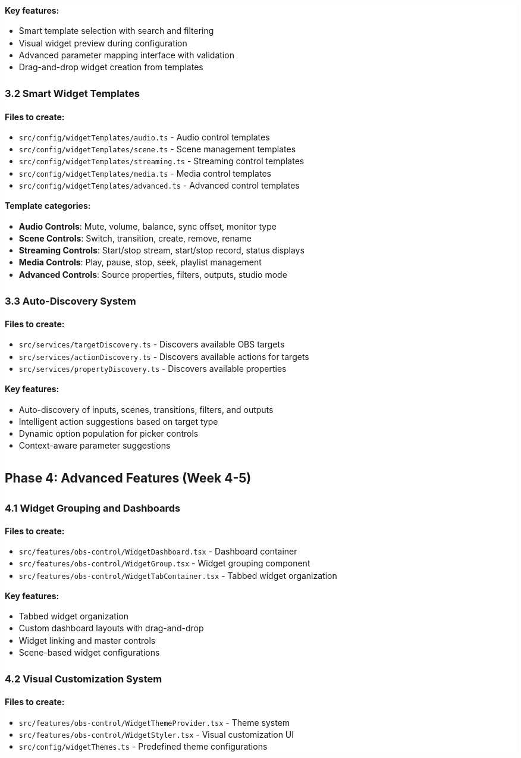 **Key features:**
- Smart template selection with search and filtering
- Visual widget preview during configuration
- Advanced parameter mapping interface with validation
- Drag-and-drop widget creation from templates

### 3.2 Smart Widget Templates
**Files to create:**
- `src/config/widgetTemplates/audio.ts` - Audio control templates
- `src/config/widgetTemplates/scene.ts` - Scene management templates
- `src/config/widgetTemplates/streaming.ts` - Streaming control templates
- `src/config/widgetTemplates/media.ts` - Media control templates
- `src/config/widgetTemplates/advanced.ts` - Advanced control templates

**Template categories:**
- **Audio Controls**: Mute, volume, balance, sync offset, monitor type
- **Scene Controls**: Switch, transition, create, remove, rename
- **Streaming Controls**: Start/stop stream, start/stop record, status displays
- **Media Controls**: Play, pause, stop, seek, playlist management
- **Advanced Controls**: Source properties, filters, outputs, studio mode

### 3.3 Auto-Discovery System
**Files to create:**
- `src/services/targetDiscovery.ts` - Discovers available OBS targets
- `src/services/actionDiscovery.ts` - Discovers available actions for targets
- `src/services/propertyDiscovery.ts` - Discovers available properties

**Key features:**
- Auto-discovery of inputs, scenes, transitions, filters, and outputs
- Intelligent action suggestions based on target type
- Dynamic option population for picker controls
- Context-aware parameter suggestions

## Phase 4: Advanced Features (Week 4-5)

### 4.1 Widget Grouping and Dashboards
**Files to create:**
- `src/features/obs-control/WidgetDashboard.tsx` - Dashboard container
- `src/features/obs-control/WidgetGroup.tsx` - Widget grouping component
- `src/features/obs-control/WidgetTabContainer.tsx` - Tabbed widget organization

**Key features:**
- Tabbed widget organization
- Custom dashboard layouts with drag-and-drop
- Widget linking and master controls
- Scene-based widget configurations

### 4.2 Visual Customization System
**Files to create:**
- `src/features/obs-control/WidgetThemeProvider.tsx` - Theme system
- `src/features/obs-control/WidgetStyler.tsx` - Visual customization UI
- `src/config/widgetThemes.ts` - Predefined theme configurations
